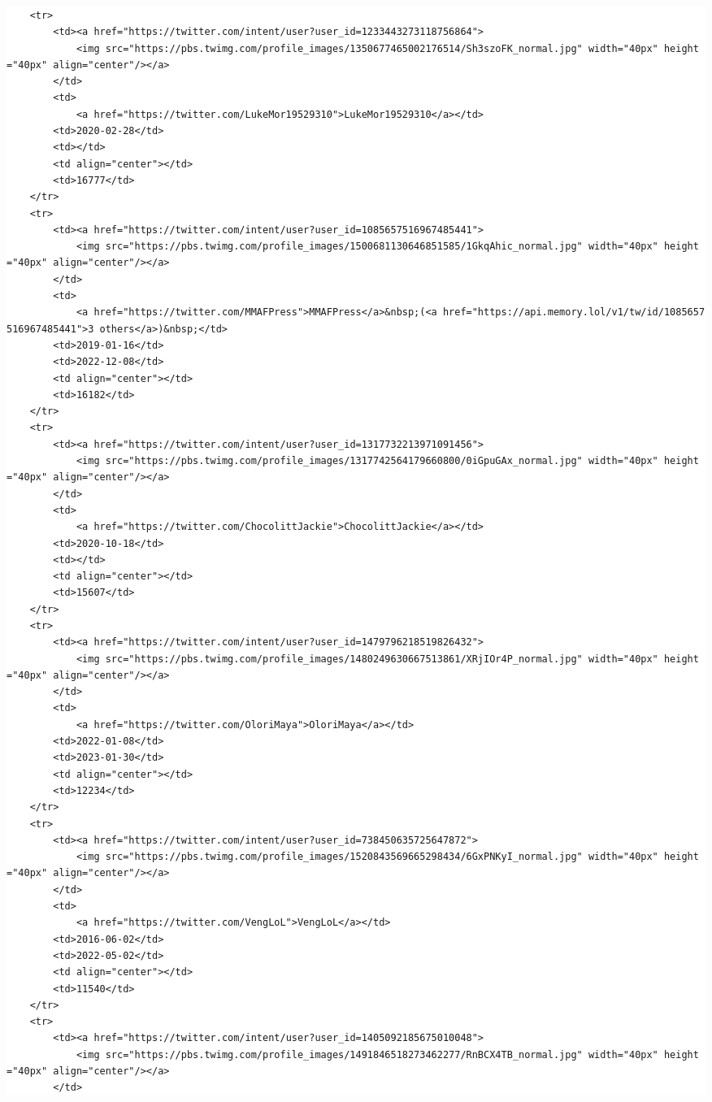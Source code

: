         <tr>
            <td><a href="https://twitter.com/intent/user?user_id=1233443273118756864">
                <img src="https://pbs.twimg.com/profile_images/1350677465002176514/Sh3szoFK_normal.jpg" width="40px" height="40px" align="center"/></a>
            </td>
            <td>
                <a href="https://twitter.com/LukeMor19529310">LukeMor19529310</a></td>
            <td>2020-02-28</td>
            <td></td>
            <td align="center"></td>
            <td>16777</td>
        </tr>
        <tr>
            <td><a href="https://twitter.com/intent/user?user_id=1085657516967485441">
                <img src="https://pbs.twimg.com/profile_images/1500681130646851585/1GkqAhic_normal.jpg" width="40px" height="40px" align="center"/></a>
            </td>
            <td>
                <a href="https://twitter.com/MMAFPress">MMAFPress</a>&nbsp;(<a href="https://api.memory.lol/v1/tw/id/1085657516967485441">3 others</a>)&nbsp;</td>
            <td>2019-01-16</td>
            <td>2022-12-08</td>
            <td align="center"></td>
            <td>16182</td>
        </tr>
        <tr>
            <td><a href="https://twitter.com/intent/user?user_id=1317732213971091456">
                <img src="https://pbs.twimg.com/profile_images/1317742564179660800/0iGpuGAx_normal.jpg" width="40px" height="40px" align="center"/></a>
            </td>
            <td>
                <a href="https://twitter.com/ChocolittJackie">ChocolittJackie</a></td>
            <td>2020-10-18</td>
            <td></td>
            <td align="center"></td>
            <td>15607</td>
        </tr>
        <tr>
            <td><a href="https://twitter.com/intent/user?user_id=1479796218519826432">
                <img src="https://pbs.twimg.com/profile_images/1480249630667513861/XRjIOr4P_normal.jpg" width="40px" height="40px" align="center"/></a>
            </td>
            <td>
                <a href="https://twitter.com/OloriMaya">OloriMaya</a></td>
            <td>2022-01-08</td>
            <td>2023-01-30</td>
            <td align="center"></td>
            <td>12234</td>
        </tr>
        <tr>
            <td><a href="https://twitter.com/intent/user?user_id=738450635725647872">
                <img src="https://pbs.twimg.com/profile_images/1520843569665298434/6GxPNKyI_normal.jpg" width="40px" height="40px" align="center"/></a>
            </td>
            <td>
                <a href="https://twitter.com/VengLoL">VengLoL</a></td>
            <td>2016-06-02</td>
            <td>2022-05-02</td>
            <td align="center"></td>
            <td>11540</td>
        </tr>
        <tr>
            <td><a href="https://twitter.com/intent/user?user_id=1405092185675010048">
                <img src="https://pbs.twimg.com/profile_images/1491846518273462277/RnBCX4TB_normal.jpg" width="40px" height="40px" align="center"/></a>
            </td>